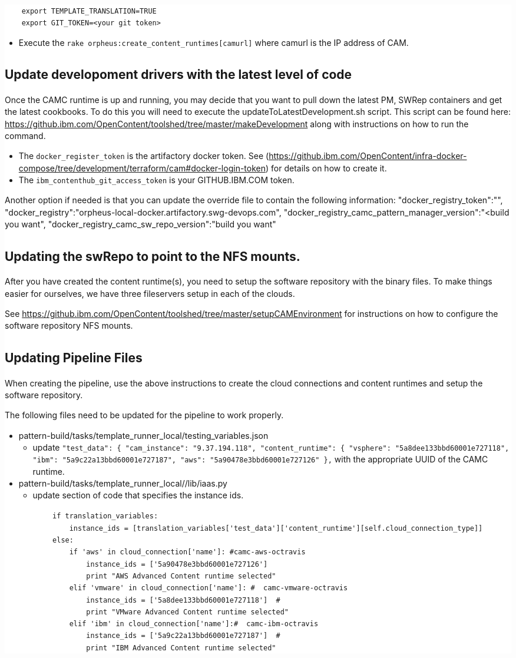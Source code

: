 ```
    export TEMPLATE_TRANSLATION=TRUE
    export GIT_TOKEN=<your git token> 
```
   - Execute the `rake orpheus:create_content_runtimes[camurl]` where camurl is the IP address of CAM. 

## Update developoment drivers with the latest level of code

Once the CAMC runtime is up and running, you may decide that you want to pull down the latest PM, SWRep containers and get the latest cookbooks.  To do this you will need to execute the updateToLatestDevelopment.sh script.   This script can be found here: https://github.ibm.com/OpenContent/toolshed/tree/master/makeDevelopment along with instructions on how to run the command.  
- The `docker_register_token` is the artifactory docker token. See (https://github.ibm.com/OpenContent/infra-docker-compose/tree/development/terraform/cam#docker-login-token) for details on how to create it. 
- The `ibm_contenthub_git_access_token` is your GITHUB.IBM.COM token. 

Another option if needed is that you can update the override file to contain the 
following information: 
"docker_registry_token":"<your artifactory login token>",
  "docker_registry":"orpheus-local-docker.artifactory.swg-devops.com",
  "docker_registry_camc_pattern_manager_version":"<build you want",
  "docker_registry_camc_sw_repo_version":"build you want"

## Updating the swRepo to point to the NFS mounts. 

After you have created the content runtime(s), you need to setup the software 
repository with the binary files.  To make things easier for ourselves, we 
have three fileservers setup in each of the clouds. 

See https://github.ibm.com/OpenContent/toolshed/tree/master/setupCAMEnvironment for 
instructions on how to configure the software repository NFS mounts. 


 ## Updating Pipeline Files

When creating the pipeline, use the above instructions to create the cloud connections
and content runtimes and setup the software repository.  

The following files need to be updated for the pipeline to work properly. 

 - pattern-build/tasks/template_runner_local/testing_variables.json
    - update `"test_data": {
	    "cam_instance": "9.37.194.118",
            "content_runtime": {
                "vsphere": "5a8dee133bbd60001e727118",
                "ibm": "5a9c22a13bbd60001e727187",
                "aws": "5a90478e3bbd60001e727126"
            },` with the appropriate UUID of the CAMC runtime. 
 - pattern-build/tasks/template_runner_local//lib/iaas.py
    - update section of code that specifies the instance ids.  
    ```# 1891 - Get connection varibales from the translation file
            if translation_variables:
                instance_ids = [translation_variables['test_data']['content_runtime'][self.cloud_connection_type]]
            else:
                if 'aws' in cloud_connection['name']: #camc-aws-octravis
                    instance_ids = ['5a90478e3bbd60001e727126']    
                    print "AWS Advanced Content runtime selected"
                elif 'vmware' in cloud_connection['name']: #  camc-vmware-octravis
                    instance_ids = ['5a8dee133bbd60001e727118']  #
                    print "VMware Advanced Content runtime selected"
                elif 'ibm' in cloud_connection['name']:#  camc-ibm-octravis
                    instance_ids = ['5a9c22a13bbd60001e727187']  #
                    print "IBM Advanced Content runtime selected"
      ```